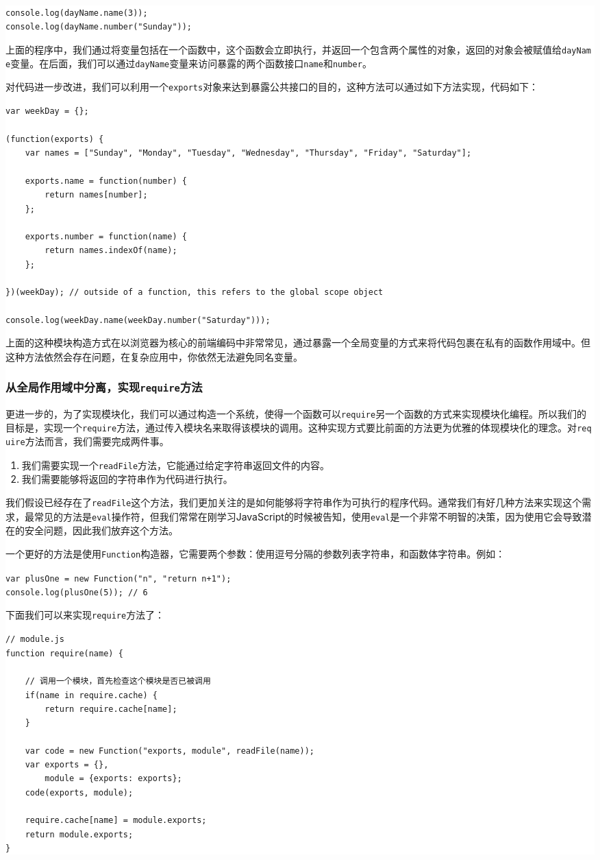 	console.log(dayName.name(3));
	console.log(dayName.number("Sunday"));
	
上面的程序中，我们通过将变量包括在一个函数中，这个函数会立即执行，并返回一个包含两个属性的对象，返回的对象会被赋值给`dayName`变量。在后面，我们可以通过`dayName`变量来访问暴露的两个函数接口`name`和`number`。

对代码进一步改进，我们可以利用一个`exports`对象来达到暴露公共接口的目的，这种方法可以通过如下方法实现，代码如下：

	var weekDay = {};

	(function(exports) {
	    var names = ["Sunday", "Monday", "Tuesday", "Wednesday", "Thursday", "Friday", "Saturday"];
	
	    exports.name = function(number) {
	        return names[number];
	    };
	
	    exports.number = function(name) {
	        return names.indexOf(name);
	    };
	
	})(weekDay); // outside of a function, this refers to the global scope object
	
	console.log(weekDay.name(weekDay.number("Saturday")));

上面的这种模块构造方式在以浏览器为核心的前端编码中非常常见，通过暴露一个全局变量的方式来将代码包裹在私有的函数作用域中。但这种方法依然会存在问题，在复杂应用中，你依然无法避免同名变量。

### 从全局作用域中分离，实现`require`方法

更进一步的，为了实现模块化，我们可以通过构造一个系统，使得一个函数可以`require`另一个函数的方式来实现模块化编程。所以我们的目标是，实现一个`require`方法，通过传入模块名来取得该模块的调用。这种实现方式要比前面的方法更为优雅的体现模块化的理念。对`require`方法而言，我们需要完成两件事。

1. 我们需要实现一个`readFile`方法，它能通过给定字符串返回文件的内容。
2. 我们需要能够将返回的字符串作为代码进行执行。

我们假设已经存在了`readFile`这个方法，我们更加关注的是如何能够将字符串作为可执行的程序代码。通常我们有好几种方法来实现这个需求，最常见的方法是`eval`操作符，但我们常常在刚学习JavaScript的时候被告知，使用`eval`是一个非常不明智的决策，因为使用它会导致潜在的安全问题，因此我们放弃这个方法。

一个更好的方法是使用`Function`构造器，它需要两个参数：使用逗号分隔的参数列表字符串，和函数体字符串。例如：

	var plusOne = new Function("n", "return n+1");
	console.log(plusOne(5)); // 6

下面我们可以来实现`require`方法了：

	// module.js
	function require(name) {
		
		// 调用一个模块，首先检查这个模块是否已被调用
	    if(name in require.cache) {
	        return require.cache[name];
	    }
	
	    var code = new Function("exports, module", readFile(name));
	    var exports = {},
	        module = {exports: exports};
	    code(exports, module);
	
	    require.cache[name] = module.exports;
	    return module.exports;
	}
